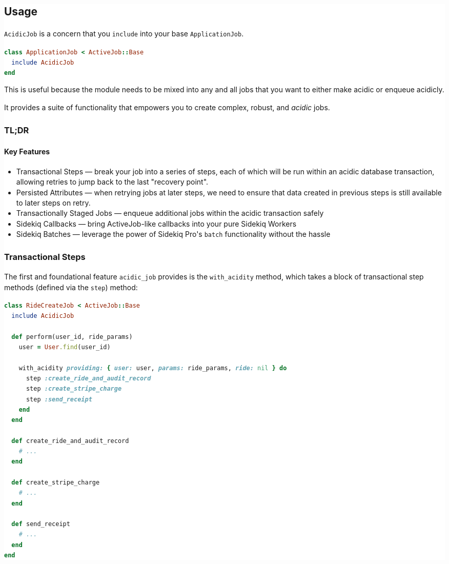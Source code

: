 ## Usage

`AcidicJob` is a concern that you `include` into your base `ApplicationJob`.

```ruby
class ApplicationJob < ActiveJob::Base
  include AcidicJob
end
```

This is useful because the module needs to be mixed into any and all jobs that you want to either make acidic or enqueue acidicly.

It provides a suite of functionality that empowers you to create complex, robust, and _acidic_ jobs.

### TL;DR

#### Key Features

* Transactional Steps — break your job into a series of steps, each of which will be run within an acidic database transaction, allowing retries to jump back to the last "recovery point".
* Persisted Attributes — when retrying jobs at later steps, we need to ensure that data created in previous steps is still available to later steps on retry.
* Transactionally Staged Jobs — enqueue additional jobs within the acidic transaction safely
* Sidekiq Callbacks — bring ActiveJob-like callbacks into your pure Sidekiq Workers
* Sidekiq Batches — leverage the power of Sidekiq Pro's `batch` functionality without the hassle

### Transactional Steps

The first and foundational feature `acidic_job` provides is the `with_acidity` method, which takes a block of transactional step methods (defined via the `step`) method:

```ruby
class RideCreateJob < ActiveJob::Base
  include AcidicJob

  def perform(user_id, ride_params)
    user = User.find(user_id)

    with_acidity providing: { user: user, params: ride_params, ride: nil } do
      step :create_ride_and_audit_record
      step :create_stripe_charge
      step :send_receipt
    end
  end

  def create_ride_and_audit_record
    # ...
  end

  def create_stripe_charge
    # ...
  end

  def send_receipt
    # ...
  end
end
```
